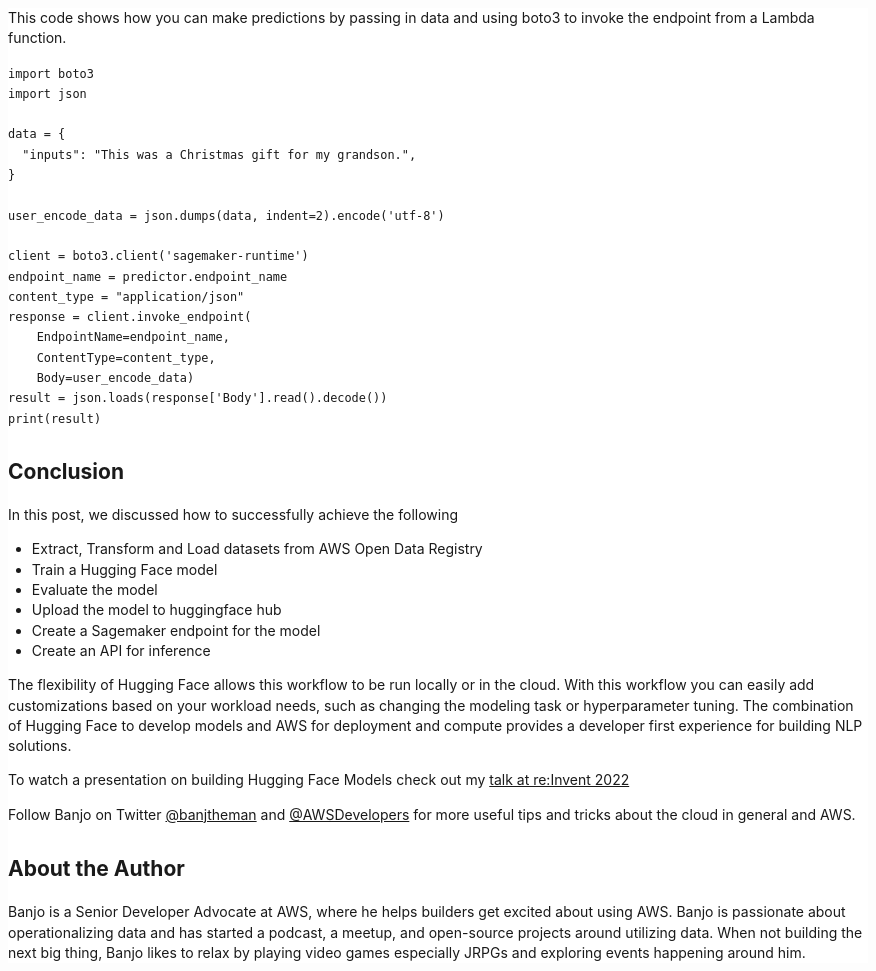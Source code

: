This code shows how you can make predictions by passing in data and using boto3 to invoke the endpoint from a Lambda function.

```
import boto3
import json

data = {
  "inputs": "This was a Christmas gift for my grandson.",
}

user_encode_data = json.dumps(data, indent=2).encode('utf-8')

client = boto3.client('sagemaker-runtime')
endpoint_name = predictor.endpoint_name
content_type = "application/json"
response = client.invoke_endpoint(
    EndpointName=endpoint_name,
    ContentType=content_type,
    Body=user_encode_data)
result = json.loads(response['Body'].read().decode())
print(result)
```

## Conclusion

In this post, we discussed how to successfully achieve the following

* Extract, Transform and Load datasets from AWS Open Data Registry
* Train a Hugging Face model
* Evaluate the model
* Upload the model to huggingface hub
* Create a Sagemaker endpoint for the model
* Create an API for inference

The flexibility of Hugging Face allows this workflow to be run locally or in the cloud. With this workflow you can easily add customizations based on your workload needs, such as changing the modeling task or hyperparameter tuning. The combination of Hugging Face to develop models and AWS for deployment and compute provides a developer first experience for building NLP solutions.

To watch a presentation on building Hugging Face Models check out my [talk at re:Invent 2022](https://www.youtube.com/watch?v=XqmEf8rOhUw)

Follow Banjo on Twitter [@banjtheman](https://twitter.com/banjtheman) and [@AWSDevelopers](https://twitter.com/awsdevelopers) for more useful tips and tricks about the cloud in general and AWS.

## About the Author

Banjo is a Senior Developer Advocate at AWS, where he helps builders get excited about using AWS. Banjo is passionate about operationalizing data and has started a podcast, a meetup, and open-source projects around utilizing data. When not building the next big thing, Banjo likes to relax by playing video games especially JRPGs and exploring events happening around him.